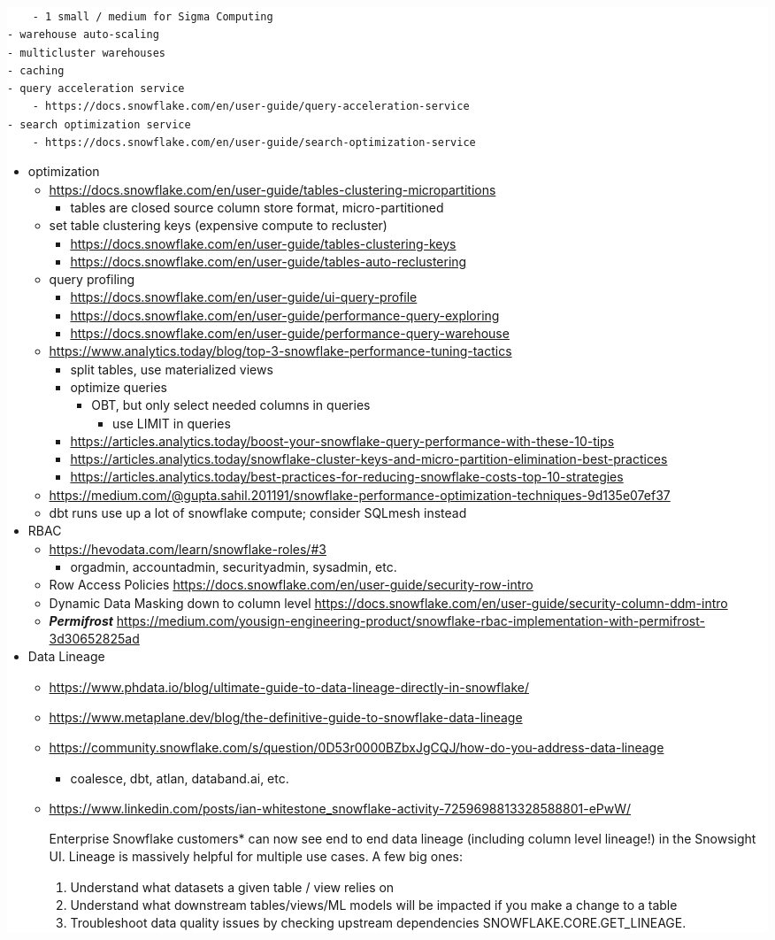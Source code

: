 		- 1 small / medium for Sigma Computing
	- warehouse auto-scaling
	- multicluster warehouses
	- caching
	- query acceleration service
		- https://docs.snowflake.com/en/user-guide/query-acceleration-service
	- search optimization service
		- https://docs.snowflake.com/en/user-guide/search-optimization-service
- optimization
	- https://docs.snowflake.com/en/user-guide/tables-clustering-micropartitions
		- tables are closed source column store format, micro-partitioned
	- set table clustering keys (expensive compute to recluster)
		- https://docs.snowflake.com/en/user-guide/tables-clustering-keys
		- https://docs.snowflake.com/en/user-guide/tables-auto-reclustering
	- query profiling
		- https://docs.snowflake.com/en/user-guide/ui-query-profile
		- https://docs.snowflake.com/en/user-guide/performance-query-exploring
		- https://docs.snowflake.com/en/user-guide/performance-query-warehouse
	- https://www.analytics.today/blog/top-3-snowflake-performance-tuning-tactics
		- split tables, use materialized views
		- optimize queries
			- OBT, but only select needed columns in queries
				- use LIMIT in queries
		- https://articles.analytics.today/boost-your-snowflake-query-performance-with-these-10-tips
		- https://articles.analytics.today/snowflake-cluster-keys-and-micro-partition-elimination-best-practices
		- https://articles.analytics.today/best-practices-for-reducing-snowflake-costs-top-10-strategies 
	- https://medium.com/@gupta.sahil.201191/snowflake-performance-optimization-techniques-9d135e07ef37
 	- dbt runs use up a lot of snowflake compute; consider SQLmesh instead
- RBAC
	- https://hevodata.com/learn/snowflake-roles/#3
		- orgadmin, accountadmin, securityadmin, sysadmin, etc.
	- Row Access Policies https://docs.snowflake.com/en/user-guide/security-row-intro 
	- Dynamic Data Masking down to column level https://docs.snowflake.com/en/user-guide/security-column-ddm-intro
 	- ***Permifrost*** https://medium.com/yousign-engineering-product/snowflake-rbac-implementation-with-permifrost-3d30652825ad
- Data Lineage
	- https://www.phdata.io/blog/ultimate-guide-to-data-lineage-directly-in-snowflake/
 	- https://www.metaplane.dev/blog/the-definitive-guide-to-snowflake-data-lineage
  	- https://community.snowflake.com/s/question/0D53r0000BZbxJgCQJ/how-do-you-address-data-lineage
  		- coalesce, dbt, atlan, databand.ai, etc.
	- https://www.linkedin.com/posts/ian-whitestone_snowflake-activity-7259698813328588801-ePwW/
 
		Enterprise Snowflake customers* can now see end to end data lineage (including column level lineage!) in the Snowsight UI.
		Lineage is massively helpful for multiple use cases. A few big ones:
		1. Understand what datasets a given table / view relies on
		2. Understand what downstream tables/views/ML models will be impacted if you make a change to a table
		3. Troubleshoot data quality issues by checking upstream dependencies
		SNOWFLAKE.CORE.GET_LINEAGE.
